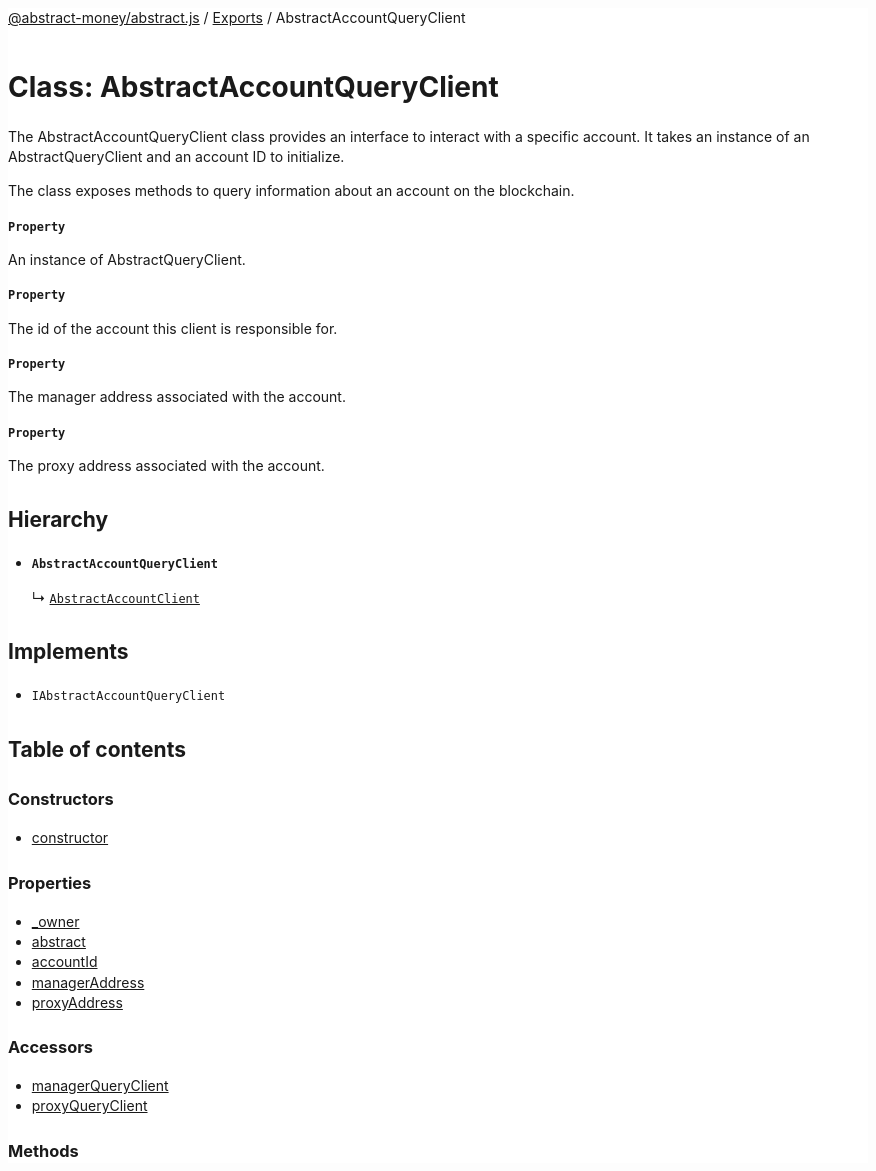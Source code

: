 [@abstract-money/abstract.js](../README.md) / [Exports](../modules.md) / AbstractAccountQueryClient

# Class: AbstractAccountQueryClient

The AbstractAccountQueryClient class provides an interface to interact with a specific account.
It takes an instance of an AbstractQueryClient and an account ID to initialize.

The class exposes methods to query information about an account on the blockchain.

**`Property`**

An instance of AbstractQueryClient.

**`Property`**

The id of the account this client is responsible for.

**`Property`**

The manager address associated with the account.

**`Property`**

The proxy address associated with the account.

## Hierarchy

- **`AbstractAccountQueryClient`**

  ↳ [`AbstractAccountClient`](AbstractAccountClient.md)

## Implements

- `IAbstractAccountQueryClient`

## Table of contents

### Constructors

- [constructor](AbstractAccountQueryClient.md#constructor)

### Properties

- [\_owner](AbstractAccountQueryClient.md#_owner)
- [abstract](AbstractAccountQueryClient.md#abstract)
- [accountId](AbstractAccountQueryClient.md#accountid)
- [managerAddress](AbstractAccountQueryClient.md#manageraddress)
- [proxyAddress](AbstractAccountQueryClient.md#proxyaddress)

### Accessors

- [managerQueryClient](AbstractAccountQueryClient.md#managerqueryclient)
- [proxyQueryClient](AbstractAccountQueryClient.md#proxyqueryclient)

### Methods

